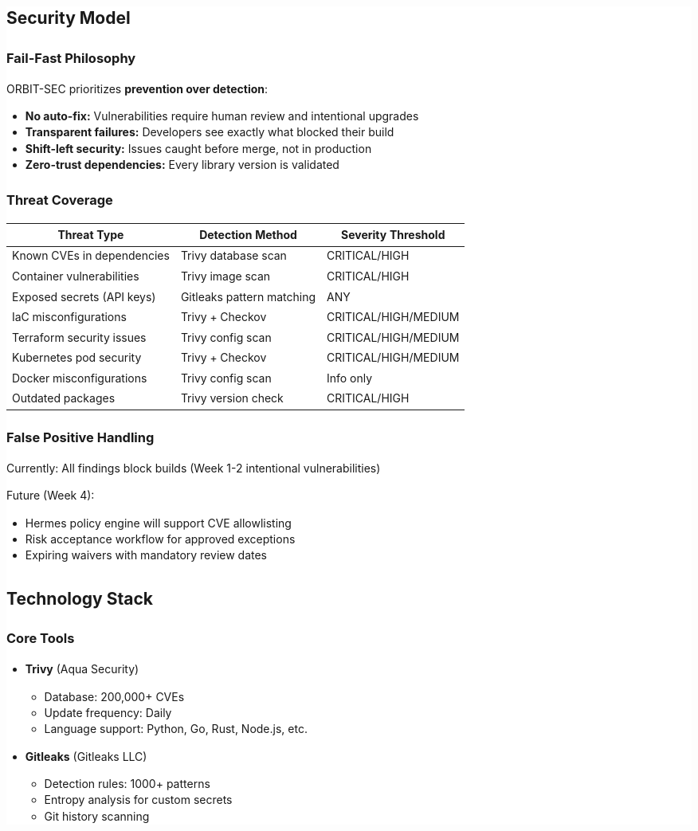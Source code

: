 ## Security Model

### Fail-Fast Philosophy

ORBIT-SEC prioritizes **prevention over detection**:

- **No auto-fix:** Vulnerabilities require human review and intentional upgrades
- **Transparent failures:** Developers see exactly what blocked their build
- **Shift-left security:** Issues caught before merge, not in production
- **Zero-trust dependencies:** Every library version is validated

### Threat Coverage

| Threat Type | Detection Method | Severity Threshold |
|-------------|------------------|-------------------|
| Known CVEs in dependencies | Trivy database scan | CRITICAL/HIGH |
| Container vulnerabilities | Trivy image scan | CRITICAL/HIGH |
| Exposed secrets (API keys) | Gitleaks pattern matching | ANY |
| IaC misconfigurations | Trivy + Checkov | CRITICAL/HIGH/MEDIUM |
| Terraform security issues | Trivy config scan | CRITICAL/HIGH/MEDIUM |
| Kubernetes pod security | Trivy + Checkov | CRITICAL/HIGH/MEDIUM |
| Docker misconfigurations | Trivy config scan | Info only |
| Outdated packages | Trivy version check | CRITICAL/HIGH |

### False Positive Handling

Currently: All findings block builds (Week 1-2 intentional vulnerabilities)

Future (Week 4):
- Hermes policy engine will support CVE allowlisting
- Risk acceptance workflow for approved exceptions
- Expiring waivers with mandatory review dates

## Technology Stack

### Core Tools

- **Trivy** (Aqua Security)
  - Database: 200,000+ CVEs
  - Update frequency: Daily
  - Language support: Python, Go, Rust, Node.js, etc.

- **Gitleaks** (Gitleaks LLC)
  - Detection rules: 1000+ patterns
  - Entropy analysis for custom secrets
  - Git history scanning

